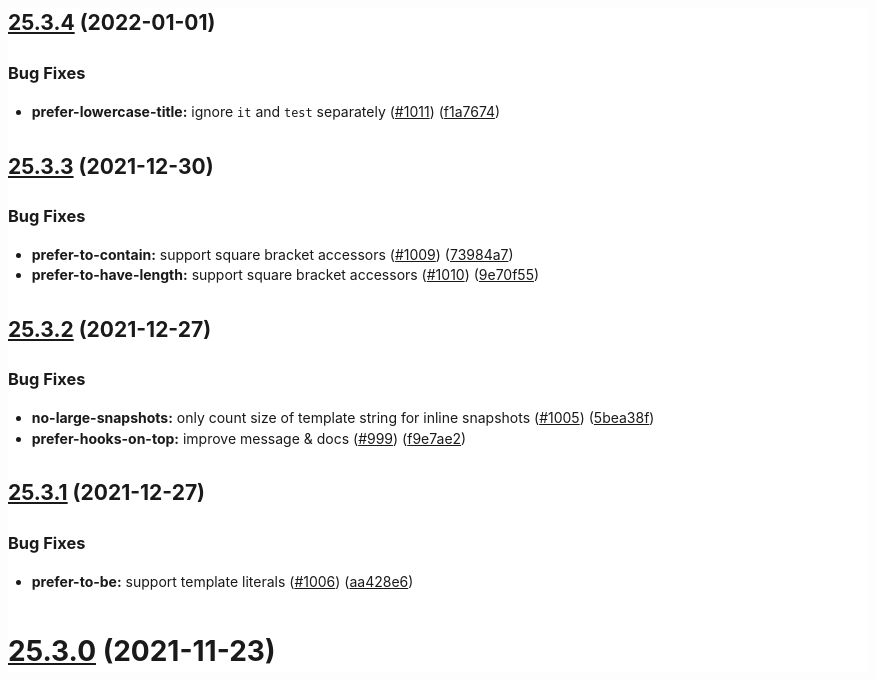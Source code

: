 ## [25.3.4](https://github.com/jest-community/eslint-plugin-jest/compare/v25.3.3...v25.3.4) (2022-01-01)


### Bug Fixes

* **prefer-lowercase-title:** ignore `it` and `test` separately ([#1011](https://github.com/jest-community/eslint-plugin-jest/issues/1011)) ([f1a7674](https://github.com/jest-community/eslint-plugin-jest/commit/f1a767400967bd923512f79e80f283b3b2afa772))

## [25.3.3](https://github.com/jest-community/eslint-plugin-jest/compare/v25.3.2...v25.3.3) (2021-12-30)


### Bug Fixes

* **prefer-to-contain:** support square bracket accessors ([#1009](https://github.com/jest-community/eslint-plugin-jest/issues/1009)) ([73984a7](https://github.com/jest-community/eslint-plugin-jest/commit/73984a79f790986a17116589a587506bcc10efc0))
* **prefer-to-have-length:** support square bracket accessors ([#1010](https://github.com/jest-community/eslint-plugin-jest/issues/1010)) ([9e70f55](https://github.com/jest-community/eslint-plugin-jest/commit/9e70f550e341432f69a1cd334c19df87513ea906))

## [25.3.2](https://github.com/jest-community/eslint-plugin-jest/compare/v25.3.1...v25.3.2) (2021-12-27)


### Bug Fixes

* **no-large-snapshots:** only count size of template string for inline snapshots ([#1005](https://github.com/jest-community/eslint-plugin-jest/issues/1005)) ([5bea38f](https://github.com/jest-community/eslint-plugin-jest/commit/5bea38f9773ab686f08a7cc25247a782d50aa5ed))
* **prefer-hooks-on-top:** improve message & docs ([#999](https://github.com/jest-community/eslint-plugin-jest/issues/999)) ([f9e7ae2](https://github.com/jest-community/eslint-plugin-jest/commit/f9e7ae29233daad7bfea2230bea7266659299328))

## [25.3.1](https://github.com/jest-community/eslint-plugin-jest/compare/v25.3.0...v25.3.1) (2021-12-27)


### Bug Fixes

* **prefer-to-be:** support template literals ([#1006](https://github.com/jest-community/eslint-plugin-jest/issues/1006)) ([aa428e6](https://github.com/jest-community/eslint-plugin-jest/commit/aa428e6598d5f7b259d3cec1bc505989a0fe9885))

# [25.3.0](https://github.com/jest-community/eslint-plugin-jest/compare/v25.2.4...v25.3.0) (2021-11-23)

